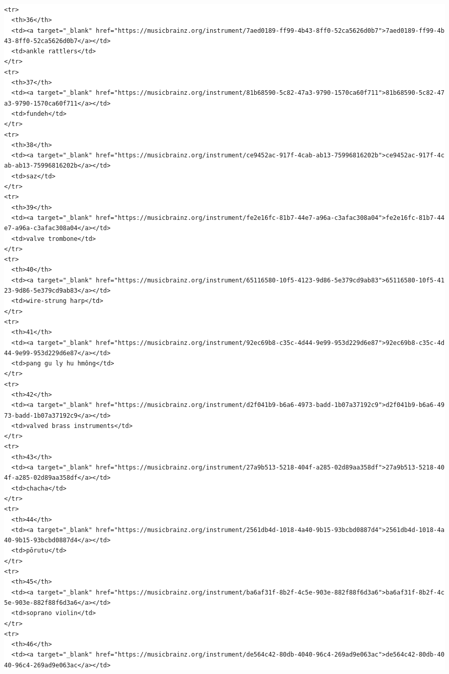     <tr>
      <th>36</th>
      <td><a target="_blank" href="https://musicbrainz.org/instrument/7aed0189-ff99-4b43-8ff0-52ca5626d0b7">7aed0189-ff99-4b43-8ff0-52ca5626d0b7</a></td>
      <td>ankle rattlers</td>
    </tr>
    <tr>
      <th>37</th>
      <td><a target="_blank" href="https://musicbrainz.org/instrument/81b68590-5c82-47a3-9790-1570ca60f711">81b68590-5c82-47a3-9790-1570ca60f711</a></td>
      <td>fundeh</td>
    </tr>
    <tr>
      <th>38</th>
      <td><a target="_blank" href="https://musicbrainz.org/instrument/ce9452ac-917f-4cab-ab13-75996816202b">ce9452ac-917f-4cab-ab13-75996816202b</a></td>
      <td>saz</td>
    </tr>
    <tr>
      <th>39</th>
      <td><a target="_blank" href="https://musicbrainz.org/instrument/fe2e16fc-81b7-44e7-a96a-c3afac308a04">fe2e16fc-81b7-44e7-a96a-c3afac308a04</a></td>
      <td>valve trombone</td>
    </tr>
    <tr>
      <th>40</th>
      <td><a target="_blank" href="https://musicbrainz.org/instrument/65116580-10f5-4123-9d86-5e379cd9ab83">65116580-10f5-4123-9d86-5e379cd9ab83</a></td>
      <td>wire-strung harp</td>
    </tr>
    <tr>
      <th>41</th>
      <td><a target="_blank" href="https://musicbrainz.org/instrument/92ec69b8-c35c-4d44-9e99-953d229d6e87">92ec69b8-c35c-4d44-9e99-953d229d6e87</a></td>
      <td>pang gu ly hu hmông</td>
    </tr>
    <tr>
      <th>42</th>
      <td><a target="_blank" href="https://musicbrainz.org/instrument/d2f041b9-b6a6-4973-badd-1b07a37192c9">d2f041b9-b6a6-4973-badd-1b07a37192c9</a></td>
      <td>valved brass instruments</td>
    </tr>
    <tr>
      <th>43</th>
      <td><a target="_blank" href="https://musicbrainz.org/instrument/27a9b513-5218-404f-a285-02d89aa358df">27a9b513-5218-404f-a285-02d89aa358df</a></td>
      <td>chacha</td>
    </tr>
    <tr>
      <th>44</th>
      <td><a target="_blank" href="https://musicbrainz.org/instrument/2561db4d-1018-4a40-9b15-93bcbd0887d4">2561db4d-1018-4a40-9b15-93bcbd0887d4</a></td>
      <td>pōrutu</td>
    </tr>
    <tr>
      <th>45</th>
      <td><a target="_blank" href="https://musicbrainz.org/instrument/ba6af31f-8b2f-4c5e-903e-882f88f6d3a6">ba6af31f-8b2f-4c5e-903e-882f88f6d3a6</a></td>
      <td>soprano violin</td>
    </tr>
    <tr>
      <th>46</th>
      <td><a target="_blank" href="https://musicbrainz.org/instrument/de564c42-80db-4040-96c4-269ad9e063ac">de564c42-80db-4040-96c4-269ad9e063ac</a></td>